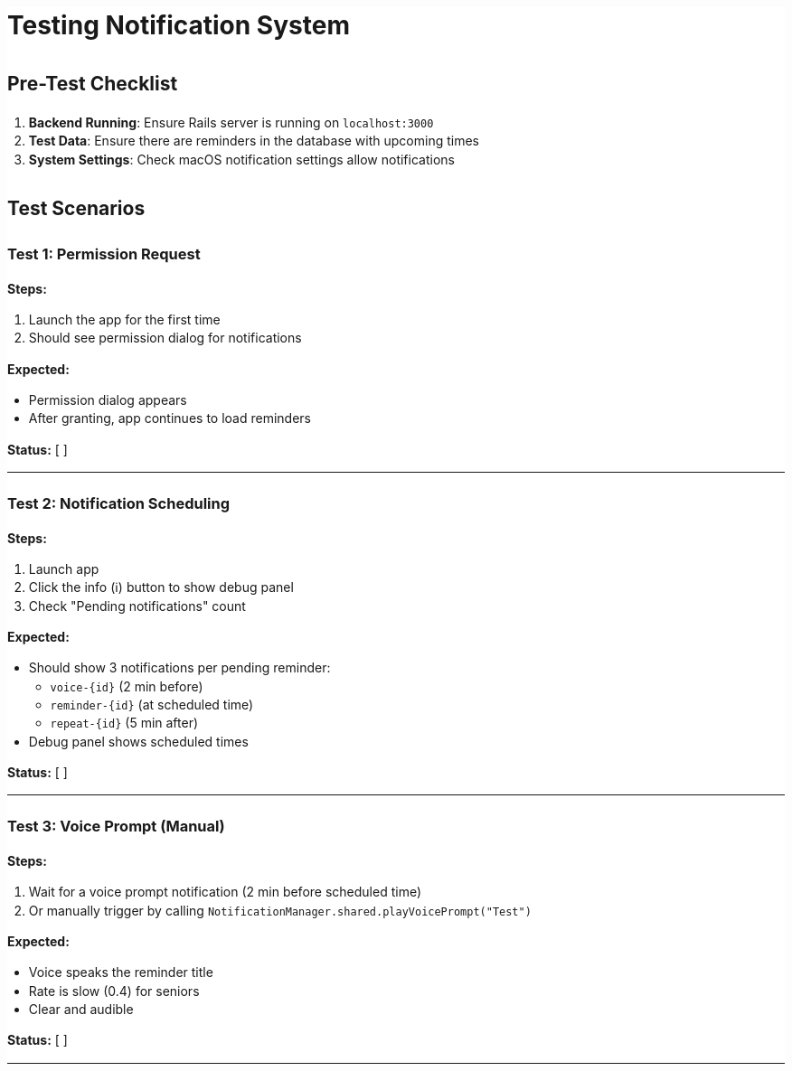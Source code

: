 # Testing Notification System

## Pre-Test Checklist

1. **Backend Running**: Ensure Rails server is running on `localhost:3000`
2. **Test Data**: Ensure there are reminders in the database with upcoming times
3. **System Settings**: Check macOS notification settings allow notifications

## Test Scenarios

### Test 1: Permission Request
**Steps:**
1. Launch the app for the first time
2. Should see permission dialog for notifications

**Expected:**
- Permission dialog appears
- After granting, app continues to load reminders

**Status:** [ ]

---

### Test 2: Notification Scheduling
**Steps:**
1. Launch app
2. Click the info (ℹ️) button to show debug panel
3. Check "Pending notifications" count

**Expected:**
- Should show 3 notifications per pending reminder:
  - `voice-{id}` (2 min before)
  - `reminder-{id}` (at scheduled time)
  - `repeat-{id}` (5 min after)
- Debug panel shows scheduled times

**Status:** [ ]

---

### Test 3: Voice Prompt (Manual)
**Steps:**
1. Wait for a voice prompt notification (2 min before scheduled time)
2. Or manually trigger by calling `NotificationManager.shared.playVoicePrompt("Test")`

**Expected:**
- Voice speaks the reminder title
- Rate is slow (0.4) for seniors
- Clear and audible

**Status:** [ ]

---